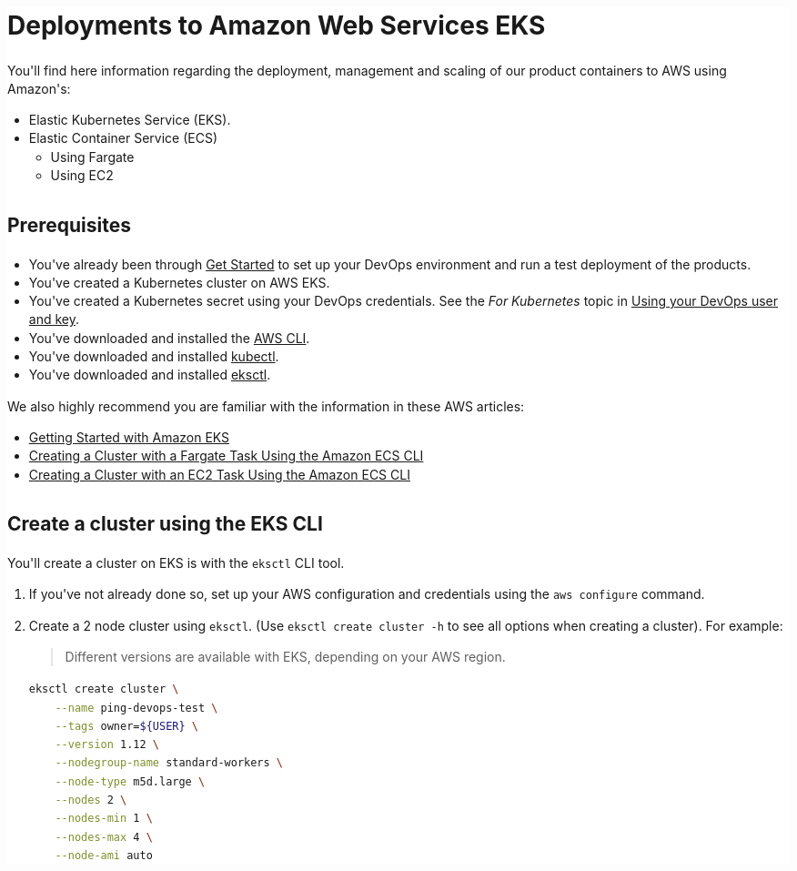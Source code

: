 # Deployments to Amazon Web Services EKS

You'll find here information regarding the deployment, management and scaling of our product containers to AWS using Amazon's:

* Elastic Kubernetes Service (EKS).
* Elastic Container Service (ECS)
  * Using Fargate
  * Using EC2

## Prerequisites

* You've already been through [Get Started](getStarted.md) to set up your DevOps environment and run a test deployment of the products.
* You've created a Kubernetes cluster on AWS EKS.
* You've created a Kubernetes secret using your DevOps credentials. See the *For Kubernetes* topic in [Using your DevOps user and key](devopsUserKey.md).
* You've downloaded and installed the [AWS CLI](https://aws.amazon.com/cli/).
* You've downloaded and installed [kubectl](https://kubernetes.io/docs/tasks/tools/install-kubectl/).
* You've downloaded and installed [eksctl](https://eksctl.io).

We also highly recommend you are familiar with the information in these AWS articles:

* [Getting Started with Amazon EKS](https://docs.aws.amazon.com/eks/latest/userguide/getting-started.html)
* [Creating a Cluster with a Fargate Task Using the Amazon ECS CLI](https://docs.aws.amazon.com/AmazonECS/latest/developerguide/ecs-cli-tutorial-fargate.html)
* [Creating a Cluster with an EC2 Task Using the Amazon ECS CLI](https://docs.aws.amazon.com/AmazonECS/latest/developerguide/ecs-cli-tutorial-ec2.html)

## Create a cluster using the EKS CLI

You'll create a cluster on EKS is with the `eksctl` CLI tool. 

1. If you've not already done so, set up your AWS configuration and credentials using the `aws configure` command.
2. Create a 2 node cluster using `eksctl`. (Use `eksctl create cluster -h` to see all options when creating a cluster). For example:

   > Different versions are available with EKS, depending on your AWS region.

   ```bash
   eksctl create cluster \
       --name ping-devops-test \
       --tags owner=${USER} \
       --version 1.12 \
       --nodegroup-name standard-workers \
       --node-type m5d.large \
       --nodes 2 \
       --nodes-min 1 \
       --nodes-max 4 \
       --node-ami auto
   ```
